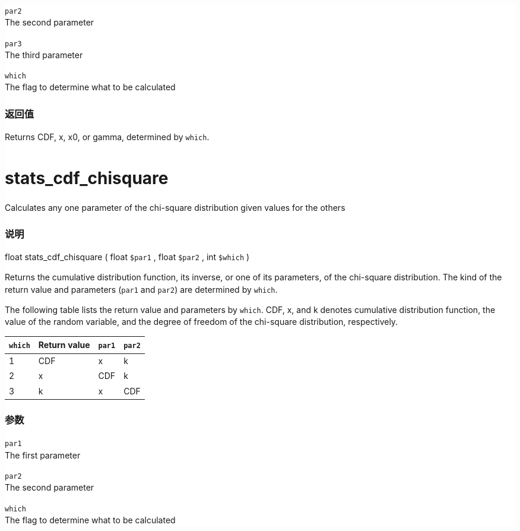 `par2`  
The second parameter

`par3`  
The third parameter

`which`  
The flag to determine what to be calculated

### 返回值

Returns CDF, x, x0, or gamma, determined by `which`.

stats\_cdf\_chisquare
=====================

Calculates any one parameter of the chi-square distribution given values
for the others

### 说明

<span class="type">float</span> <span
class="methodname">stats\_cdf\_chisquare</span> ( <span
class="methodparam"><span class="type">float</span> `$par1`</span> ,
<span class="methodparam"><span class="type">float</span> `$par2`</span>
, <span class="methodparam"><span class="type">int</span>
`$which`</span> )

Returns the cumulative distribution function, its inverse, or one of its
parameters, of the chi-square distribution. The kind of the return value
and parameters (`par1` and `par2`) are determined by `which`.

The following table lists the return value and parameters by `which`.
CDF, x, and k denotes cumulative distribution function, the value of the
random variable, and the degree of freedom of the chi-square
distribution, respectively.

| `which` | Return value | `par1` | `par2` |
|---------|--------------|--------|--------|
| 1       | CDF          | x      | k      |
| 2       | x            | CDF    | k      |
| 3       | k            | x      | CDF    |

### 参数

`par1`  
The first parameter

`par2`  
The second parameter

`which`  
The flag to determine what to be calculated
